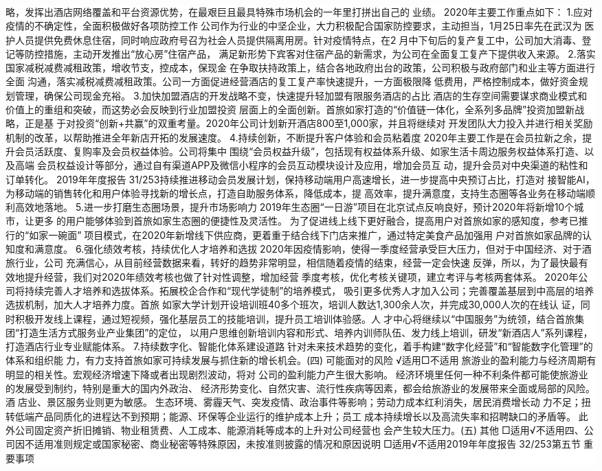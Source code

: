 略，发挥出酒店网络覆盖和平台资源优势，在最艰巨且最具特殊市场机会的一年里打拼出自己的
业绩。
2020年主要工作重点如下：
1.应对疫情的不确定性，全面积极做好各项防控工作
公司作为行业的中坚企业，大力积极配合国家防控要求，主动担当，1月25日率先在武汉为
医护人员提供免费休息住宿，同时响应政府号召为社会人员提供隔离用房。针对疫情特点，在2
月中下旬后的复产复工中，公司加大消毒、登记等防控措施，主动开发推出“放心房”住宿产品，
满足新形势下宾客对住宿产品的新需求，为公司在全面复工复产下提供收入来源。
2.落实国家减税减费减租政策，增收节支，控成本，保现金
在争取扶持政策上，结合各地政府出台的政策，公司积极与政府部门和业主等方面进行全面
沟通，落实减税减费减租政策。公司一方面促进经营酒店的复工复产率快速提升，一方面极限降
低费用，严格控制成本，做好资金规划管理，确保公司现金充裕。
3.加快加盟酒店的开发战略不变，快速提升轻加盟有限服务酒店的占比
酒店的生存空间需要谋求商业模式和价值上的重组和突破，而这势必会反映到行业加盟投资
层面上的全面创新。首旅如家打造的“价值链一体化，全系列多品牌”投资加盟新战略，正是基
于对投资“创新+共赢”的双重考量。2020年公司计划新开酒店800至1,000家，并且将继续对
开发团队大力投入并进行相关奖励机制的改革，以帮助推进全年新店开拓的发展速度。
4.持续创新，不断提升客户体验和会员粘着度
2020年主要工作是在会员拉新之余，提升会员活跃度、复购率及会员权益体验。公司将集中
围绕“会员权益升级”，包括现有权益体系升级、如家生活卡周边服务权益体系打造、以及高端
会员权益设计等部分，通过自有渠道APP及微信小程序的会员互动模块设计及应用，增加会员互
动，提升会员对中央渠道的粘性和订单转化。
2019年年度报告
31/253持续推进移动会员发展计划，保持移动端用户高速增长，进一步提高中央预订占比，打造对
接智能AI，为移动端的销售转化和用户体验寻找新的增长点，打造自助服务体系，降低成本，提
高效率，提升满意度，支持生态圈等各业务在移动端顺利高效地落地。
5.进一步打磨生态圈场景，提升市场影响力
2019年生态圈“一日游”项目在北京试点反响良好，预计2020年将新增10个城市，让更多
的用户能够体验到首旅如家生态圈的便捷性及灵活性。
为了促进线上线下更好融合，提高用户对首旅如家的感知度，参考已推行的“如家一碗面”
项目模式，在2020年新增线下供应商，更着重于结合线下门店来推广，通过特定美食产品加强用
户对首旅如家品牌的认知度和满意度。
6.强化绩效考核，持续优化人才培养和选拔
2020年因疫情影响，使得一季度经营承受巨大压力，但对于中国经济、对于酒旅行业，公司
充满信心，从目前经营数据来看，转好的趋势非常明显，相信随着疫情的结束，经营一定会快速
反弹，所以，为了最快最有效地提升经营，我们对2020年绩效考核也做了针对性调整，增加经营
季度考核，优化考核关键项，建立考评与考核两套体系。
2020年公司将持续完善人才培养和选拔体系。拓展校企合作和“现代学徒制”的培养模式，
吸引更多优秀人才加入公司；完善覆盖基层到中高层的培养选拔机制，加大人才培养力度。首旅
如家大学计划开设培训班40多个班次，培训人数达1,300余人次，并完成30,000人次的在线认
证，同时积极开发线上课程，通过短视频，强化基层员工的技能培训，提升员工培训体验感。人
才中心将继续以“中国服务”为统领，结合首旅集团“打造生活方式服务业产业集团”的定位，
以用户思维创新培训内容和形式、培养内训师队伍、发力线上培训，研发“新酒店人”系列课程，
打造酒店行业专业赋能体系。
7.持续数字化、智能化体系建设道路
针对未来技术趋势的变化，着手构建“数字化经营”和“智能数字化管理”的体系和组织能
力，有力支持首旅如家可持续发展与抓住新的增长机会。(四)
可能面对的风险
√适用□不适用
旅游业的盈利能力与经济周期有明显的相关性。宏观经济增速下降或者出现剧烈波动，将对
公司的盈利能力产生很大影响。
经济环境里任何一种不利条件都可能使旅游业的发展受到制约，特别是重大的国内外政治、
经济形势变化、自然灾害、流行性疾病等因素，都会给旅游业的发展带来全面或局部的风险。酒
店业、景区服务业则更为敏感。
生态环境、雾霾天气、突发疫情、政治事件等影响；劳动力成本红利消失，居民消费增长动
力不足；扭转低端产品同质化的进程达不到预期；能源、环保等企业运行的维护成本上升；员工
成本持续增长以及高流失率和招聘缺口的矛盾等。
此外公司固定资产折旧摊销、物业租赁费、人工成本、能源消耗等成本的上升对公司经营也
会产生较大压力。(五)
其他
□适用√不适用四、公司因不适用准则规定或国家秘密、商业秘密等特殊原因，未按准则披露的情况和原因说明
□适用√不适用2019年年度报告
32/253第五节
重要事项